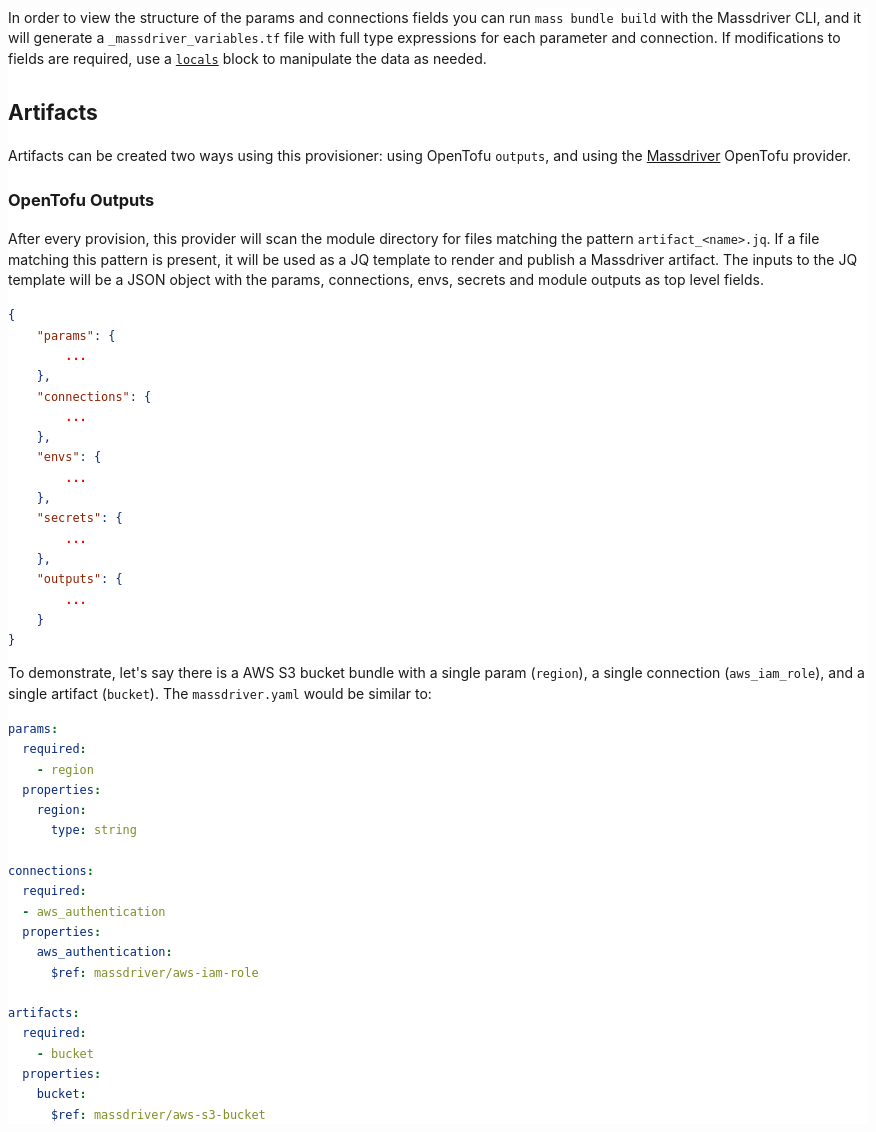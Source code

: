 In order to view the structure of the params and connections fields you can run `mass bundle build` with the Massdriver CLI, and it will generate a `_massdriver_variables.tf` file with full type expressions for each parameter and connection. If modifications to fields are required, use a [`locals`](https://opentofu.org/docs/language/values/locals/) block to manipulate the data as needed.

## Artifacts

Artifacts can be created two ways using this provisioner: using OpenTofu `outputs`, and using the [Massdriver](https://registry.terraform.io/providers/massdriver-cloud/massdriver/latest) OpenTofu provider.

### OpenTofu Outputs

After every provision, this provider will scan the module directory for files matching the pattern `artifact_<name>.jq`. If a file matching this pattern is present, it will be used as a JQ template to render and publish a Massdriver artifact. The inputs to the JQ template will be a JSON object with the params, connections, envs, secrets and module outputs as top level fields.

```json
{
    "params": {
        ...
    },
    "connections": {
        ...
    },
    "envs": {
        ...
    },
    "secrets": {
        ...
    },
    "outputs": {
        ...
    }
}
```

To demonstrate, let's say there is a AWS S3 bucket bundle with a single param (`region`), a single connection (`aws_iam_role`), and a single artifact (`bucket`). The `massdriver.yaml` would be similar to:


```yaml massdriver.yaml
params:
  required:
    - region
  properties:
    region:
      type: string

connections:
  required:
  - aws_authentication
  properties:
    aws_authentication:
      $ref: massdriver/aws-iam-role

artifacts:
  required:
    - bucket
  properties:
    bucket:
      $ref: massdriver/aws-s3-bucket
```
